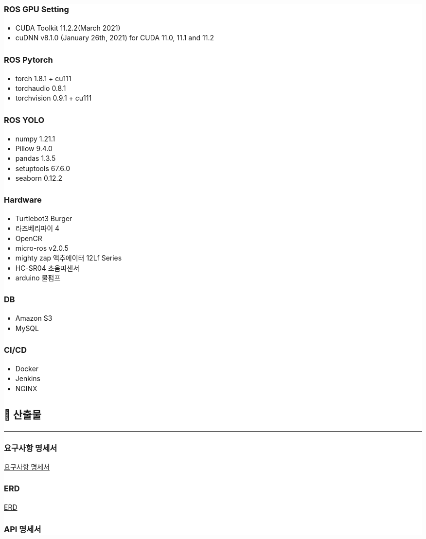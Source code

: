 ### ROS GPU Setting
- CUDA Toolkit 11.2.2(March 2021)
- cuDNN v8.1.0 (January 26th, 2021) for CUDA 11.0, 11.1 and 11.2

### ROS Pytorch
- torch 1.8.1 + cu111
- torchaudio 0.8.1
- torchvision 0.9.1 + cu111

### ROS YOLO
- numpy 1.21.1
- Pillow 9.4.0
- pandas 1.3.5
- setuptools 67.6.0
- seaborn 0.12.2

### Hardware

- Turtlebot3 Burger
- 라즈베리파이 4
- OpenCR
- micro-ros v2.0.5
- mighty zap 액추에이터 12Lf Series
- HC-SR04 초음파센서
- arduino 물펌프

### DB

- Amazon S3
- MySQL

### CI/CD

- Docker
- Jenkins
- NGINX

## 🌱 산출물

---

### 요구사항 명세서

[요구사항 명세서](https://j8b310.notion.site/d2753cc1f7f24088b8c5f95de22ea3ad)

### ERD

[ERD](https://j8b310.notion.site/ERD-728e8a011e6f484ebb16bda811a0d08f)

### API 명세서
